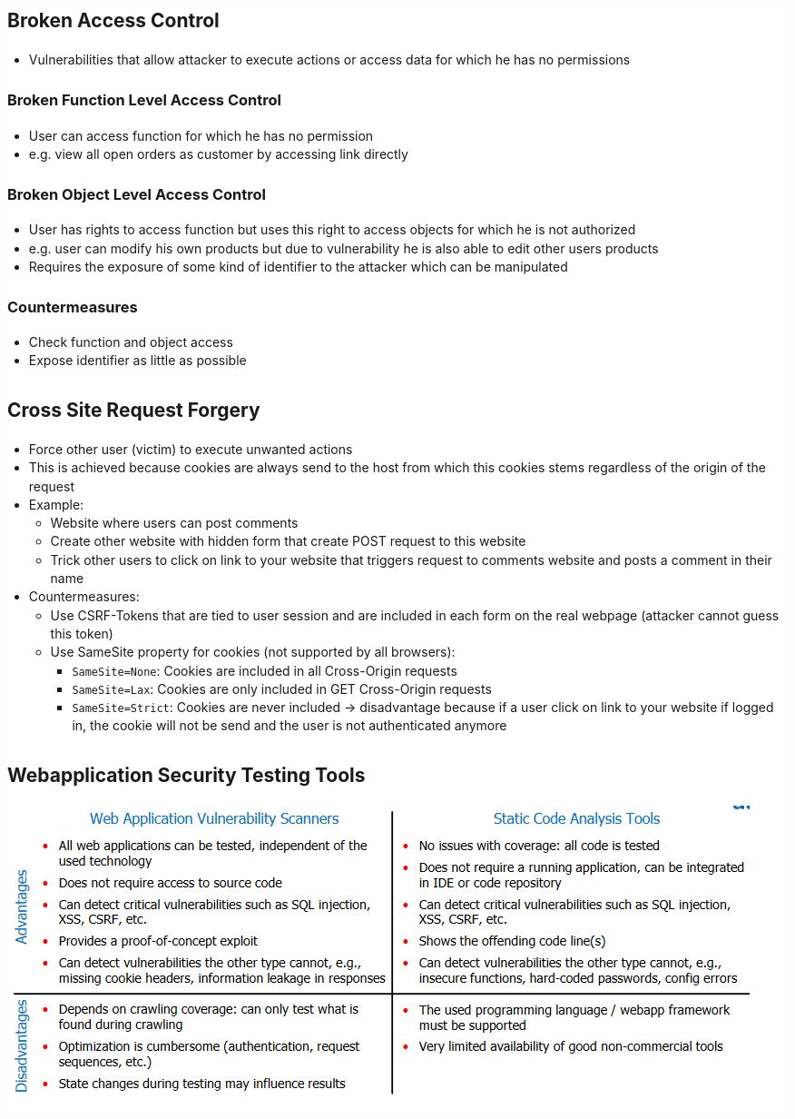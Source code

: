 ## Broken Access Control
* Vulnerabilities that allow attacker to execute actions or access data for which he has no permissions

### Broken Function Level Access Control
* User can access function for which he has no permission
* e.g. view all open orders as customer by accessing link directly

### Broken Object Level Access Control
* User has rights to access function but uses this right to access objects for which he is not authorized
* e.g. user can modify his own products but due to vulnerability he is also able to edit other users products
* Requires the exposure of some kind of identifier to the attacker which can be manipulated

### Countermeasures
* Check function and object access
* Expose identifier as little as possible

## Cross Site Request Forgery
* Force other user (victim) to execute unwanted actions
* This is achieved because cookies are always send to the host from which this cookies stems regardless of the origin of the request
* Example:
  * Website where users can post comments
  * Create other website with hidden form that create POST request to this website
  * Trick other users to click on link to your website that triggers request to comments website and posts a comment in their name
* Countermeasures:
  * Use CSRF-Tokens that are tied to user session and are included in each form on the real webpage (attacker cannot guess this token)
  * Use SameSite property for cookies (not supported by all browsers):
    * `SameSite=None`: Cookies are included in all Cross-Origin requests
    * `SameSite=Lax`: Cookies are only included in GET Cross-Origin requests
    * `SameSite=Strict`: Cookies are never included -> disadvantage because if a user click on link to your website if logged in, the cookie will not be send and the user is not authenticated anymore

## Webapplication Security Testing Tools

![](assets/sws1_07_webapplication_security_testing_tools.png)
